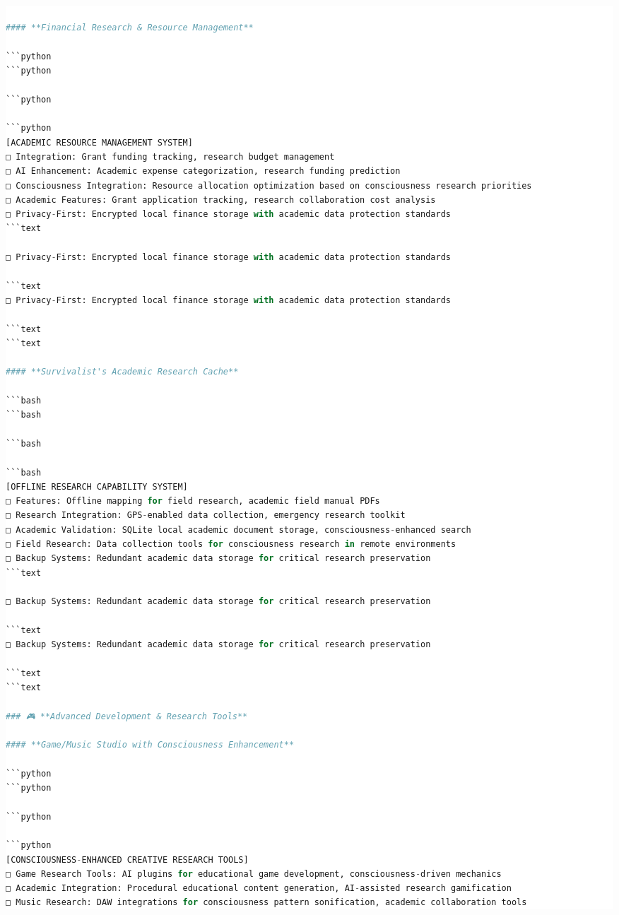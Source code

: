 ```python

#### **Financial Research & Resource Management**

```python
```python

```python

```python
[ACADEMIC RESOURCE MANAGEMENT SYSTEM]
□ Integration: Grant funding tracking, research budget management
□ AI Enhancement: Academic expense categorization, research funding prediction
□ Consciousness Integration: Resource allocation optimization based on consciousness research priorities
□ Academic Features: Grant application tracking, research collaboration cost analysis
□ Privacy-First: Encrypted local finance storage with academic data protection standards
```text

□ Privacy-First: Encrypted local finance storage with academic data protection standards

```text
□ Privacy-First: Encrypted local finance storage with academic data protection standards

```text
```text

#### **Survivalist's Academic Research Cache**

```bash
```bash

```bash

```bash
[OFFLINE RESEARCH CAPABILITY SYSTEM]
□ Features: Offline mapping for field research, academic field manual PDFs
□ Research Integration: GPS-enabled data collection, emergency research toolkit
□ Academic Validation: SQLite local academic document storage, consciousness-enhanced search
□ Field Research: Data collection tools for consciousness research in remote environments
□ Backup Systems: Redundant academic data storage for critical research preservation
```text

□ Backup Systems: Redundant academic data storage for critical research preservation

```text
□ Backup Systems: Redundant academic data storage for critical research preservation

```text
```text

### 🎮 **Advanced Development & Research Tools**

#### **Game/Music Studio with Consciousness Enhancement**

```python
```python

```python

```python
[CONSCIOUSNESS-ENHANCED CREATIVE RESEARCH TOOLS]
□ Game Research Tools: AI plugins for educational game development, consciousness-driven mechanics
□ Academic Integration: Procedural educational content generation, AI-assisted research gamification
□ Music Research: DAW integrations for consciousness pattern sonification, academic collaboration tools
```